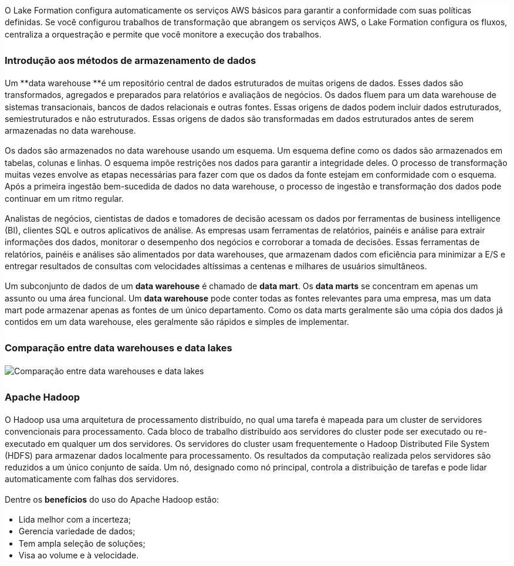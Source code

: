 O Lake Formation configura automaticamente os serviços AWS básicos para garantir a conformidade com suas políticas definidas. Se você configurou trabalhos de transformação que abrangem os serviços AWS, o Lake Formation configura os fluxos, centraliza a orquestração e permite que você monitore a execução dos trabalhos.

### Introdução aos métodos de armazenamento de dados

Um **data warehouse **é um repositório central de dados estruturados de muitas origens de dados. Esses dados são transformados, agregados e preparados para relatórios e avaliaçãos de negócios. Os dados fluem para um data warehouse de sistemas transacionais, bancos de dados relacionais e outras fontes. Essas origens de dados podem incluir dados estruturados, semiestruturados e não estruturados. Essas origens de dados são transformadas em dados estruturados antes de serem armazenadas no data warehouse.

Os dados são armazenados no data warehouse usando um esquema. Um esquema define como os dados são armazenados em tabelas, colunas e linhas. O esquema impõe restrições nos dados para garantir a integridade deles. O processo de transformação muitas vezes envolve as etapas necessárias para fazer com que os dados da fonte estejam em conformidade com o esquema. Após a primeira ingestão bem-sucedida de dados no data warehouse, o processo de ingestão e transformação dos dados pode continuar em um ritmo regular.

Analistas de negócios, cientistas de dados e tomadores de decisão acessam os dados por ferramentas de business intelligence (BI), clientes SQL e outros aplicativos de análise. As empresas usam ferramentas de relatórios, painéis e análise para extrair informações dos dados, monitorar o desempenho dos negócios e corroborar a tomada de decisões. Essas ferramentas de relatórios, painéis e análises são alimentados por data warehouses, que armazenam dados com eficiência para minimizar a E/S e entregar resultados de consultas com velocidades altíssimas a centenas e milhares de usuários simultâneos.

Um subconjunto de dados de um **data warehouse** é chamado de **data mart**. Os **data marts** se concentram em apenas um assunto ou uma área funcional. Um **data warehouse** pode conter todas as fontes relevantes para uma empresa, mas um data mart pode armazenar apenas as fontes de um único departamento. Como os data marts geralmente são uma cópia dos dados já contidos em um data warehouse, eles geralmente são rápidos e simples de implementar.

### Comparação entre data warehouses e data lakes

![Comparação entre data warehouses e data lakes](imagens/2.png)

### Apache Hadoop

O Hadoop usa uma arquitetura de processamento distribuído, no qual uma tarefa é mapeada para um cluster de servidores convencionais para processamento. Cada bloco de trabalho distribuído aos servidores do cluster pode ser executado ou re-executado em qualquer um dos servidores. Os servidores do cluster usam frequentemente o Hadoop Distributed File System (HDFS) para armazenar dados localmente para processamento. Os resultados da computação realizada pelos servidores são reduzidos a um único conjunto de saída. Um nó, designado como nó principal, controla a distribuição de tarefas e pode lidar automaticamente com falhas dos servidores.

Dentre os **benefícios** do uso do Apache Hadoop estão:

- Lida melhor com a incerteza;
- Gerencia variedade de dados;
- Tem ampla seleção de soluções;
- Visa ao volume e à velocidade.
